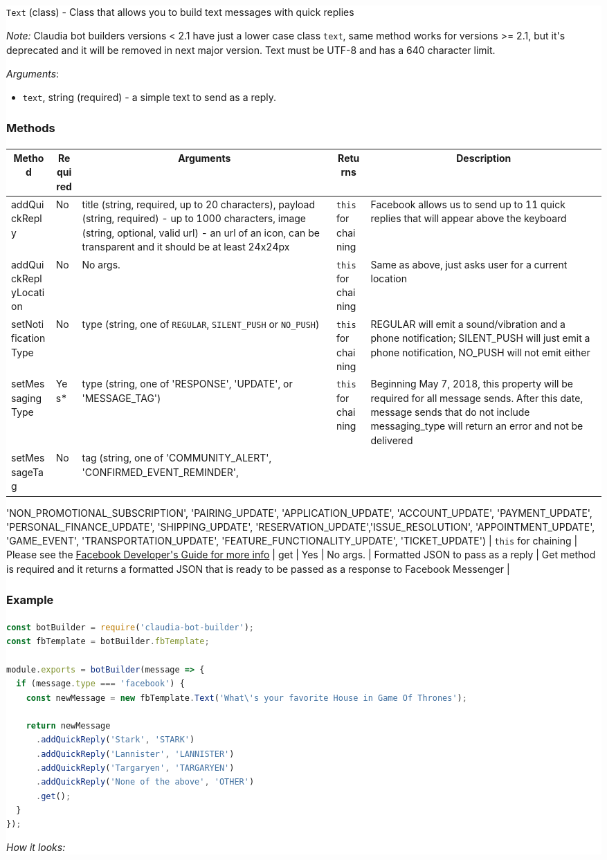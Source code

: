 `Text` (class) - Class that allows you to build text messages with quick replies  

_Note:_ Claudia bot builders versions < 2.1 have just a lower case class `text`, same method works for versions >= 2.1, but it's deprecated and it will be removed in next major version. Text must be UTF-8 and has a 640 character limit.


_Arguments_:

- `text`, string (required) - a simple text to send as a reply.

### Methods

| Method        | Required | Arguments                                | Returns                           | Description                              |
| ------------- | -------- | ---------------------------------------- | --------------------------------- | ---------------------------------------- |
| addQuickReply | No       | title (string, required, up to 20 characters), payload (string, required) - up to 1000 characters, image (string, optional, valid url) - an url of an icon, can be transparent and it should be at least 24x24px | `this` for chaining               | Facebook allows us to send up to 11 quick replies that will appear above the keyboard |
| addQuickReplyLocation | No       | No args. | `this` for chaining               | Same as above, just asks user for a current location |
| setNotificationType | No       | type (string, one of `REGULAR`, `SILENT_PUSH` or `NO_PUSH`) | `this` for chaining               | REGULAR will emit a sound/vibration and a phone notification; SILENT_PUSH will just emit a phone notification, NO_PUSH will not emit either
| setMessagingType | Yes* | type (string, one of 'RESPONSE', 'UPDATE', or 'MESSAGE_TAG') | `this` for chaining               | Beginning May 7, 2018, this property will be required for all message sends. After this date, message sends that do not include messaging_type will return an error and not be delivered |
| setMessageTag | No | tag (string, one of 'COMMUNITY_ALERT', 'CONFIRMED_EVENT_REMINDER', 
 'NON_PROMOTIONAL_SUBSCRIPTION', 'PAIRING_UPDATE', 'APPLICATION_UPDATE',
 'ACCOUNT_UPDATE', 'PAYMENT_UPDATE', 'PERSONAL_FINANCE_UPDATE', 
 'SHIPPING_UPDATE', 'RESERVATION_UPDATE','ISSUE_RESOLUTION', 
 'APPOINTMENT_UPDATE', 'GAME_EVENT', 'TRANSPORTATION_UPDATE',
 'FEATURE_FUNCTIONALITY_UPDATE', 'TICKET_UPDATE') | `this` for chaining               | Please see the [Facebook Developer's Guide for more info](https://developers.facebook.com/docs/messenger-platform/send-messages/message-tags)
| get           | Yes      | No args.                                 | Formatted JSON to pass as a reply | Get method is required and it returns a formatted JSON that is ready to be passed as a response to Facebook Messenger |

### Example

```js
const botBuilder = require('claudia-bot-builder');
const fbTemplate = botBuilder.fbTemplate;

module.exports = botBuilder(message => {
  if (message.type === 'facebook') {
    const newMessage = new fbTemplate.Text('What\'s your favorite House in Game Of Thrones');

    return newMessage
      .addQuickReply('Stark', 'STARK')
      .addQuickReply('Lannister', 'LANNISTER')
      .addQuickReply('Targaryen', 'TARGARYEN')
      .addQuickReply('None of the above', 'OTHER')
      .get();
  }
});
```

_How it looks:_

